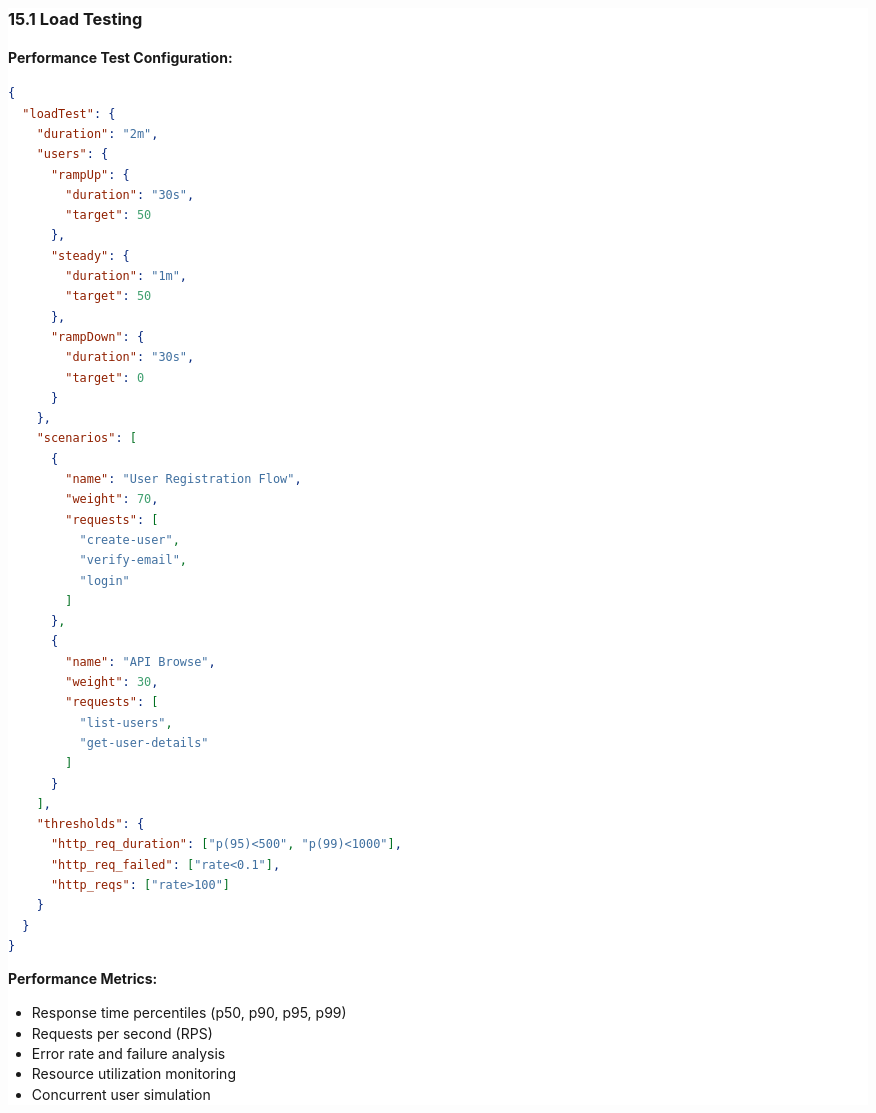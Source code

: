 ### **15.1 Load Testing**
**Performance Test Configuration:**
```json
{
  "loadTest": {
    "duration": "2m",
    "users": {
      "rampUp": {
        "duration": "30s",
        "target": 50
      },
      "steady": {
        "duration": "1m",
        "target": 50
      },
      "rampDown": {
        "duration": "30s",
        "target": 0
      }
    },
    "scenarios": [
      {
        "name": "User Registration Flow",
        "weight": 70,
        "requests": [
          "create-user",
          "verify-email",
          "login"
        ]
      },
      {
        "name": "API Browse",
        "weight": 30,
        "requests": [
          "list-users",
          "get-user-details"
        ]
      }
    ],
    "thresholds": {
      "http_req_duration": ["p(95)<500", "p(99)<1000"],
      "http_req_failed": ["rate<0.1"],
      "http_reqs": ["rate>100"]
    }
  }
}
```

**Performance Metrics:**
- Response time percentiles (p50, p90, p95, p99)
- Requests per second (RPS)
- Error rate and failure analysis
- Resource utilization monitoring
- Concurrent user simulation
